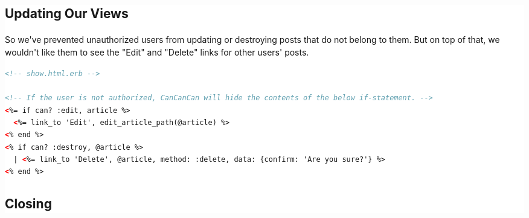 ## Updating Our Views
So we've prevented unauthorized users from updating or destroying posts that do not belong to them. But on top of that, we wouldn't like them to see the "Edit" and "Delete" links for other users' posts.

```html
<!-- show.html.erb -->

<!-- If the user is not authorized, CanCanCan will hide the contents of the below if-statement. -->
<%= if can? :edit, article %>
  <%= link_to 'Edit', edit_article_path(@article) %>
<% end %>
<% if can? :destroy, @article %>
  | <%= link_to 'Delete', @article, method: :delete, data: {confirm: 'Are you sure?'} %>
<% end %>
```

## Closing
